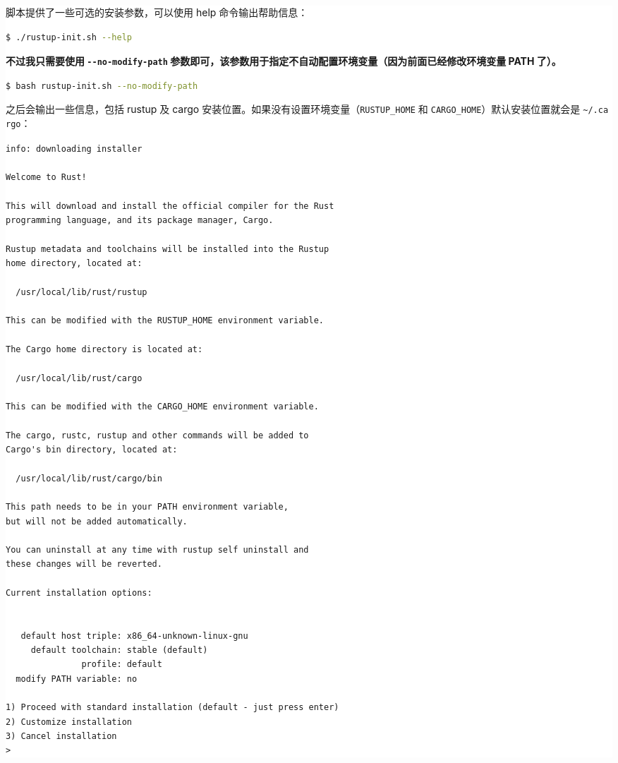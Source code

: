 脚本提供了一些可选的安装参数，可以使用 help 命令输出帮助信息：

```bash
$ ./rustup-init.sh --help
```

**不过我只需要使用 `--no-modify-path` 参数即可，该参数用于指定不自动配置环境变量（因为前面已经修改环境变量 PATH 了）。**

```bash
$ bash rustup-init.sh --no-modify-path
```

之后会输出一些信息，包括 rustup 及 cargo 安装位置。如果没有设置环境变量（`RUSTUP_HOME` 和 `CARGO_HOME`）默认安装位置就会是 `~/.cargo`：

```
info: downloading installer

Welcome to Rust!

This will download and install the official compiler for the Rust
programming language, and its package manager, Cargo.

Rustup metadata and toolchains will be installed into the Rustup
home directory, located at:

  /usr/local/lib/rust/rustup

This can be modified with the RUSTUP_HOME environment variable.

The Cargo home directory is located at:

  /usr/local/lib/rust/cargo

This can be modified with the CARGO_HOME environment variable.

The cargo, rustc, rustup and other commands will be added to
Cargo's bin directory, located at:

  /usr/local/lib/rust/cargo/bin

This path needs to be in your PATH environment variable,
but will not be added automatically.

You can uninstall at any time with rustup self uninstall and
these changes will be reverted.

Current installation options:


   default host triple: x86_64-unknown-linux-gnu
     default toolchain: stable (default)
               profile: default
  modify PATH variable: no

1) Proceed with standard installation (default - just press enter)
2) Customize installation
3) Cancel installation
>
```
